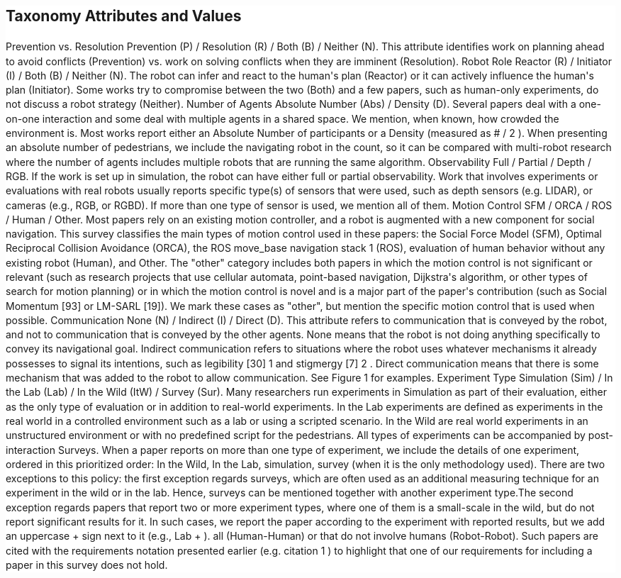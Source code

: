 
## Taxonomy Attributes and Values

Prevention vs. Resolution Prevention (P) / Resolution (R) / Both (B) / Neither (N). This attribute identifies work on planning ahead to avoid conflicts (Prevention) vs. work on solving conflicts when they are imminent (Resolution). Robot Role Reactor (R) / Initiator (I) / Both (B) / Neither (N). The robot can infer and react to the human's plan (Reactor) or it can actively influence the human's plan (Initiator). Some works try to compromise between the two (Both) and a few papers, such as human-only experiments, do not discuss a robot strategy (Neither). Number of Agents Absolute Number (Abs) / Density (D). Several papers deal with a one-on-one interaction and some deal with multiple agents in a shared space. We mention, when known, how crowded the environment is. Most works report either an Absolute Number of participants or a Density (measured as # / 2 ). When presenting an absolute number of pedestrians, we include the navigating robot in the count, so it can be compared with multi-robot research where the number of agents includes multiple robots that are running the same algorithm. Observability Full / Partial / Depth / RGB. If the work is set up in simulation, the robot can have either full or partial observability. Work that involves experiments or evaluations with real robots usually reports specific type(s) of sensors that were used, such as depth sensors (e.g. LIDAR), or cameras (e.g., RGB, or RGBD). If more than one type of sensor is used, we mention all of them. Motion Control SFM / ORCA / ROS / Human / Other. Most papers rely on an existing motion controller, and a robot is augmented with a new component for social navigation. This survey classifies the main types of motion control used in these papers: the Social Force Model (SFM), Optimal Reciprocal Collision Avoidance (ORCA), the ROS move_base navigation stack 1 (ROS), evaluation of human behavior without any existing robot (Human), and Other. The "other" category includes both papers in which the motion control is not significant or relevant (such as research projects that use cellular automata, point-based navigation, Dijkstra's algorithm, or other types of search for motion planning) or in which the motion control is novel and is a major part of the paper's contribution (such as Social Momentum [93] or LM-SARL [19]). We mark these cases as "other", but mention the specific motion control that is used when possible. Communication None (N) / Indirect (I) / Direct (D). This attribute refers to communication that is conveyed by the robot, and not to communication that is conveyed by the other agents. None means that the robot is not doing anything specifically to convey its navigational goal. Indirect communication refers to situations where the robot uses whatever mechanisms it already possesses to signal its intentions, such as legibility [30] 1 and stigmergy [7] 2 . Direct communication means that there is some mechanism that was added to the robot to allow communication. See Figure 1 for examples. Experiment Type Simulation (Sim) / In the Lab (Lab) / In the Wild (ItW) / Survey (Sur). Many researchers run experiments in Simulation as part of their evaluation, either as the only type of evaluation or in addition to real-world experiments. In the Lab experiments are defined as experiments in the real world in a controlled environment such as a lab or using a scripted scenario. In the Wild are real world experiments in an unstructured environment or with no predefined script for the pedestrians. All types of experiments can be accompanied by post-interaction Surveys. When a paper reports on more than one type of experiment, we include the details of one experiment, ordered in this prioritized order: In the Wild, In the Lab, simulation, survey (when it is the only methodology used). There are two exceptions to this policy: the first exception regards surveys, which are often used as an additional measuring technique for an experiment in the wild or in the lab. Hence, surveys can be mentioned together with another experiment type.The second exception regards papers that report two or more experiment types, where one of them is a small-scale in the wild, but do not report significant results for it. In such cases, we report the paper according to the experiment with reported results, but we add an uppercase + sign next to it (e.g., Lab + ). all (Human-Human) or that do not involve humans (Robot-Robot). Such papers are cited with the requirements notation presented earlier (e.g. citation 1 ) to highlight that one of our requirements for including a paper in this survey does not hold.
